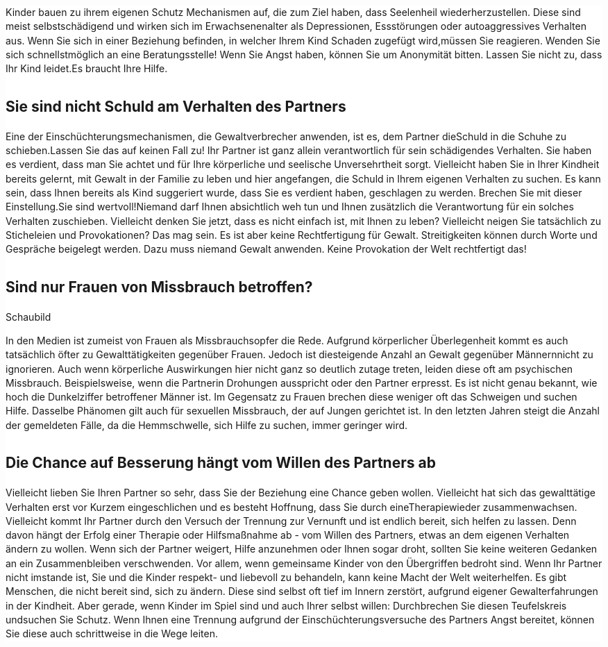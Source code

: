 Kinder bauen zu ihrem eigenen Schutz Mechanismen auf, die zum Ziel haben, dass Seelenheil wiederherzustellen. Diese sind meist selbstschädigend und wirken sich im Erwachsenenalter als Depressionen, Essstörungen oder autoaggressives Verhalten aus. Wenn Sie sich in einer Beziehung befinden, in welcher Ihrem Kind Schaden zugefügt wird,müssen Sie reagieren. Wenden Sie sich schnellstmöglich an eine Beratungsstelle! Wenn Sie Angst haben, können Sie um Anonymität bitten. Lassen Sie nicht zu, dass Ihr Kind leidet.Es braucht Ihre Hilfe.

## Sie sind nicht Schuld am Verhalten des Partners

Eine der Einschüchterungsmechanismen, die Gewaltverbrecher anwenden, ist es, dem Partner dieSchuld in die Schuhe zu schieben.Lassen Sie das auf keinen Fall zu! Ihr Partner ist ganz allein verantwortlich für sein schädigendes Verhalten. Sie haben es verdient, dass man Sie achtet und für Ihre körperliche und seelische Unversehrtheit sorgt. Vielleicht haben Sie in Ihrer Kindheit bereits gelernt, mit Gewalt in der Familie zu leben und hier angefangen, die Schuld in Ihrem eigenen Verhalten zu suchen. Es kann sein, dass Ihnen bereits als Kind suggeriert wurde, dass Sie es verdient haben, geschlagen zu werden. Brechen Sie mit dieser Einstellung.Sie sind wertvoll!Niemand darf Ihnen absichtlich weh tun und Ihnen zusätzlich die Verantwortung für ein solches Verhalten zuschieben. Vielleicht denken Sie jetzt, dass es nicht einfach ist, mit Ihnen zu leben? Vielleicht neigen Sie tatsächlich zu Sticheleien und Provokationen? Das mag sein. Es ist aber keine Rechtfertigung für Gewalt. Streitigkeiten können durch Worte und Gespräche beigelegt werden. Dazu muss niemand Gewalt anwenden. Keine Provokation der Welt rechtfertigt das!

## Sind nur Frauen von Missbrauch betroffen?

Schaubild

In den Medien ist zumeist von Frauen als Missbrauchsopfer die Rede. Aufgrund körperlicher Überlegenheit kommt es auch tatsächlich öfter zu Gewalttätigkeiten gegenüber Frauen. Jedoch ist diesteigende Anzahl an Gewalt gegenüber Männernnicht zu ignorieren. Auch wenn körperliche Auswirkungen hier nicht ganz so deutlich zutage treten, leiden diese oft am psychischen Missbrauch. Beispielsweise, wenn die Partnerin Drohungen ausspricht oder den Partner erpresst. Es ist nicht genau bekannt, wie hoch die Dunkelziffer betroffener Männer ist. Im Gegensatz zu Frauen brechen diese weniger oft das Schweigen und suchen Hilfe. Dasselbe Phänomen gilt auch für sexuellen Missbrauch, der auf Jungen gerichtet ist. In den letzten Jahren steigt die Anzahl der gemeldeten Fälle, da die Hemmschwelle, sich Hilfe zu suchen, immer geringer wird.

## Die Chance auf Besserung hängt vom Willen des Partners ab

Vielleicht lieben Sie Ihren Partner so sehr, dass Sie der Beziehung eine Chance geben wollen. Vielleicht hat sich das gewalttätige Verhalten erst vor Kurzem eingeschlichen und es besteht Hoffnung, dass Sie durch eineTherapiewieder zusammenwachsen. Vielleicht kommt Ihr Partner durch den Versuch der Trennung zur Vernunft und ist endlich bereit, sich helfen zu lassen. Denn davon hängt der Erfolg einer Therapie oder Hilfsmaßnahme ab - vom Willen des Partners, etwas an dem eigenen Verhalten ändern zu wollen. Wenn sich der Partner weigert, Hilfe anzunehmen oder Ihnen sogar droht, sollten Sie keine weiteren Gedanken an ein Zusammenbleiben verschwenden. Vor allem, wenn gemeinsame Kinder von den Übergriffen bedroht sind. Wenn Ihr Partner nicht imstande ist, Sie und die Kinder respekt- und liebevoll zu behandeln, kann keine Macht der Welt weiterhelfen. Es gibt Menschen, die nicht bereit sind, sich zu ändern. Diese sind selbst oft tief im Innern zerstört, aufgrund eigener Gewalterfahrungen in der Kindheit. Aber gerade, wenn Kinder im Spiel sind und auch Ihrer selbst willen: Durchbrechen Sie diesen Teufelskreis undsuchen Sie Schutz. Wenn Ihnen eine Trennung aufgrund der Einschüchterungsversuche des Partners Angst bereitet, können Sie diese auch schrittweise in die Wege leiten.
